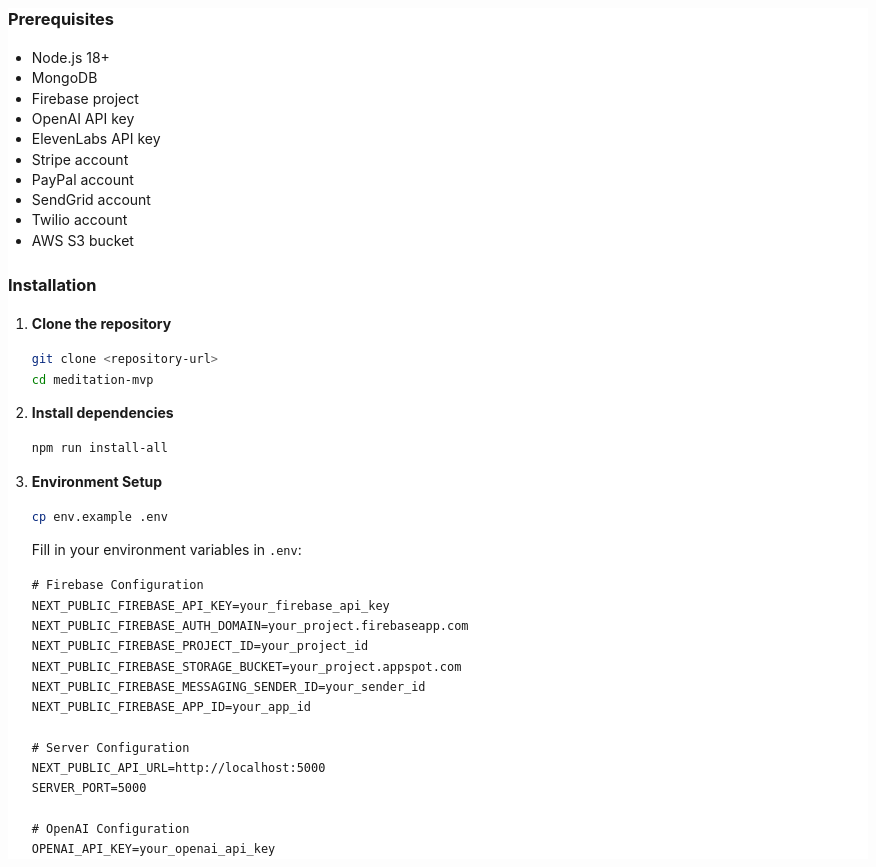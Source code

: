 ### Prerequisites

-   Node.js 18+
-   MongoDB
-   Firebase project
-   OpenAI API key
-   ElevenLabs API key
-   Stripe account
-   PayPal account
-   SendGrid account
-   Twilio account
-   AWS S3 bucket

### Installation

1. **Clone the repository**

    ```bash
    git clone <repository-url>
    cd meditation-mvp
    ```

2. **Install dependencies**

    ```bash
    npm run install-all
    ```

3. **Environment Setup**

    ```bash
    cp env.example .env
    ```

    Fill in your environment variables in `.env`:

    ```env
    # Firebase Configuration
    NEXT_PUBLIC_FIREBASE_API_KEY=your_firebase_api_key
    NEXT_PUBLIC_FIREBASE_AUTH_DOMAIN=your_project.firebaseapp.com
    NEXT_PUBLIC_FIREBASE_PROJECT_ID=your_project_id
    NEXT_PUBLIC_FIREBASE_STORAGE_BUCKET=your_project.appspot.com
    NEXT_PUBLIC_FIREBASE_MESSAGING_SENDER_ID=your_sender_id
    NEXT_PUBLIC_FIREBASE_APP_ID=your_app_id

    # Server Configuration
    NEXT_PUBLIC_API_URL=http://localhost:5000
    SERVER_PORT=5000

    # OpenAI Configuration
    OPENAI_API_KEY=your_openai_api_key
